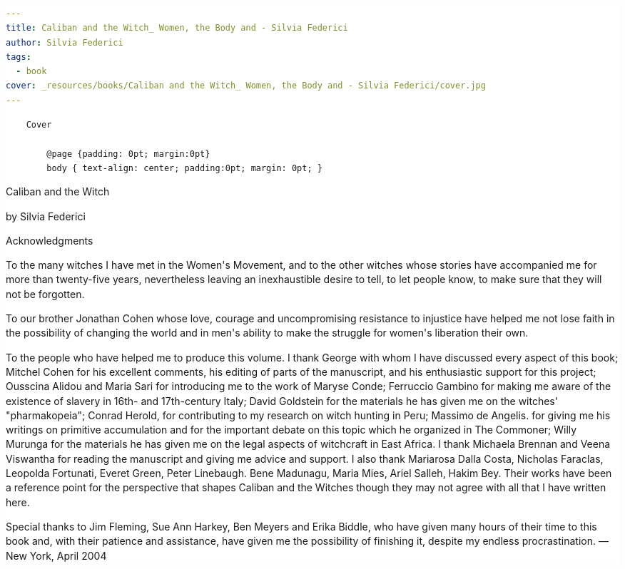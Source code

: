 ```yaml
---
title: Caliban and the Witch_ Women, the Body and - Silvia Federici
author: Silvia Federici
tags:
  - book
cover: _resources/books/Caliban and the Witch_ Women, the Body and - Silvia Federici/cover.jpg
---
```


    
        
        
        Cover
        
            @page {padding: 0pt; margin:0pt}
            body { text-align: center; padding:0pt; margin: 0pt; }
        
    
    
        
            
                
            
        
    

  

Caliban and the Witch

by Silvia Federici

  

Acknowledgments

To the many witches I have met in the Women's Movement, and to the other witches whose stories have accompanied me for more than twenty-five years, nevertheless leaving an inexhaustible desire to tell, to let people know, to make sure that they will not be forgotten.

To our brother Jonathan Cohen whose love, courage and uncompromising resistance to injustice have helped me not lose faith in the possibility of changing the world and in men's ability to make the struggle for women's liberation their own.

To the people who have helped me to produce this volume. I thank George with whom I have discussed every aspect of this book; Mitchel Cohen for his excellent comments, his editing of parts of the manuscript, and his enthusiastic support for this project; Ousscina Alidou and Maria Sari for introducing me to the work of Maryse Conde; Ferruccio Gambino for making me aware of the existence of slavery in 16th- and 17th-century Italy; David Goldstein for the materials he has given me on the witches' "pharmakopeia"; Conrad Herold, for contributing to my research on witch hunting in Peru; Massimo de Angelis. for giving me his writings on primitive accumulation and for the important debate on this topic which he organized in The Commoner; Willy Murunga for the materials he has given me on the legal aspects of witchcraft in East Africa. I thank Michaela Brennan and Veena Viswantha for reading the manuscript and giving me advice and support. I also thank Mariarosa Dalla Costa, Nicholas Faraclas, Leopolda Fortunati, Everet Green, Peter Linebaugh. Bene Madunagu, Maria Mies, Ariel Salleh, Hakim Bey. Their works have been a reference point for the perspective that shapes Caliban and the Witches though they may not agree with all that I have written here.

Special thanks to Jim Fleming, Sue Ann Harkey, Ben Meyers and Erika Biddle, who have given many hours of their time to this book and, with their patience and assistance, have given me the possibility of finishing it, despite my endless procrastination. — New York, April 2004
